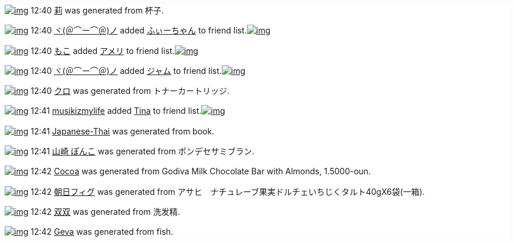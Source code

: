 [![img](http://kacdn03.appspot.com/5953043447152640/ffc2.png)](http://www.barcodekanojo.com/kanojo/2593741/%E8%8E%89) 12:40 [莉](http://www.barcodekanojo.com/kanojo/2593741/%E8%8E%89) was generated from 杯子.

[![img](http://img266.imageshack.us/img266/2516/96yb.jpg)](http://www.barcodekanojo.com/user/239431/%E3%83%BE%28%EF%BC%A0%E2%8C%92%E3%83%BC%E2%8C%92%EF%BC%A0%29%E3%83%8E) 12:40 [ヾ(＠⌒ー⌒＠)ノ](http://www.barcodekanojo.com/user/239431/%E3%83%BE%28%EF%BC%A0%E2%8C%92%E3%83%BC%E2%8C%92%EF%BC%A0%29%E3%83%8E) added [ふぃーちゃん](http://www.barcodekanojo.com/kanojo/30030/%E3%81%B5%E3%81%83%E3%83%BC%E3%81%A1%E3%82%83%E3%82%93) to friend list.[![img](http://kacdn05.appspot.com/5710622876499968/0380.png)](http://www.barcodekanojo.com/kanojo/30030/%E3%81%B5%E3%81%83%E3%83%BC%E3%81%A1%E3%82%83%E3%82%93)

[![img](http://img62.imageshack.us/img62/3204/7kcv.jpg)](http://www.barcodekanojo.com/user/401874/%E3%82%82%E3%81%93) 12:40 [もこ](http://www.barcodekanojo.com/user/401874/%E3%82%82%E3%81%93) added [アメリ](http://www.barcodekanojo.com/kanojo/339223/%E3%82%A2%E3%83%A1%E3%83%AA) to friend list.[![img](http://kacdn03.appspot.com/4586681474744320/1503.png)](http://www.barcodekanojo.com/kanojo/339223/%E3%82%A2%E3%83%A1%E3%83%AA)

[![img](http://img849.imageshack.us/img849/9085/qrz1.jpg)](http://www.barcodekanojo.com/user/239431/%E3%83%BE%28%EF%BC%A0%E2%8C%92%E3%83%BC%E2%8C%92%EF%BC%A0%29%E3%83%8E) 12:40 [ヾ(＠⌒ー⌒＠)ノ](http://www.barcodekanojo.com/user/239431/%E3%83%BE%28%EF%BC%A0%E2%8C%92%E3%83%BC%E2%8C%92%EF%BC%A0%29%E3%83%8E) added [ジャム](http://www.barcodekanojo.com/kanojo/2516054/%E3%82%B8%E3%83%A3%E3%83%A0) to friend list.[![img](http://kacdn02.appspot.com/5519548371435520/c4bb.png)](http://www.barcodekanojo.com/kanojo/2516054/%E3%82%B8%E3%83%A3%E3%83%A0)

[![img](http://kacdn04.appspot.com/4919502517043200/c688.png)](http://www.barcodekanojo.com/kanojo/2593743/%E3%82%AF%E3%83%AD) 12:40 [クロ](http://www.barcodekanojo.com/kanojo/2593743/%E3%82%AF%E3%83%AD) was generated from トナーカートリッジ.

[![img](http://img189.imageshack.us/img189/3391/yg0s.jpg)](http://www.barcodekanojo.com/user/351911/musikizmylife) 12:41 [musikizmylife](http://www.barcodekanojo.com/user/351911/musikizmylife) added [Tina](http://www.barcodekanojo.com/kanojo/1482526/Tina) to friend list.[![img](http://kacdn05.appspot.com/6381280409157632/7be6.png)](http://www.barcodekanojo.com/kanojo/1482526/Tina)

[![img](http://kacdn05.appspot.com/4747072733446144/5e01c.png)](http://www.barcodekanojo.com/kanojo/2593744/Japanese-Thai) 12:41 [Japanese-Thai](http://www.barcodekanojo.com/kanojo/2593744/Japanese-Thai) was generated from book.

[![img](http://kacdn03.appspot.com/6705687610523648/df7e.png)](http://www.barcodekanojo.com/kanojo/2593745/%E5%B1%B1%E5%B4%8E%20%E3%81%BD%E3%82%93%E3%81%93) 12:41 [山崎 ぽんこ](http://www.barcodekanojo.com/kanojo/2593745/%E5%B1%B1%E5%B4%8E%20%E3%81%BD%E3%82%93%E3%81%93) was generated from ポンデセサミブラン.

[![img](http://kacdn04.appspot.com/6073417153380352/26ec.png)](http://www.barcodekanojo.com/kanojo/2593746/Cocoa) 12:42 [Cocoa](http://www.barcodekanojo.com/kanojo/2593746/Cocoa) was generated from Godiva Milk Chocolate Bar with Almonds, 1.5000-oun.

[![img](http://kacdn02.appspot.com/6585952780681216/1bd82.png)](http://www.barcodekanojo.com/kanojo/2593747/%E6%9C%9D%E6%97%A5%E3%83%95%E3%82%A3%E3%82%B0) 12:42 [朝日フィグ](http://www.barcodekanojo.com/kanojo/2593747/%E6%9C%9D%E6%97%A5%E3%83%95%E3%82%A3%E3%82%B0) was generated from アサヒ　ナチュレーブ果実ドルチェいちじくタルト40gX6袋(一箱).

[![img](http://kacdn05.appspot.com/5887072749486080/af2a.png)](http://www.barcodekanojo.com/kanojo/2593748/%E5%8F%8C%E5%8F%8C) 12:42 [双双](http://www.barcodekanojo.com/kanojo/2593748/%E5%8F%8C%E5%8F%8C) was generated from 洗发精.

[![img](http://kacdn01.appspot.com/6043567667544064/9ede.png)](http://www.barcodekanojo.com/kanojo/2593749/Geva) 12:42 [Geva](http://www.barcodekanojo.com/kanojo/2593749/Geva) was generated from fish.
